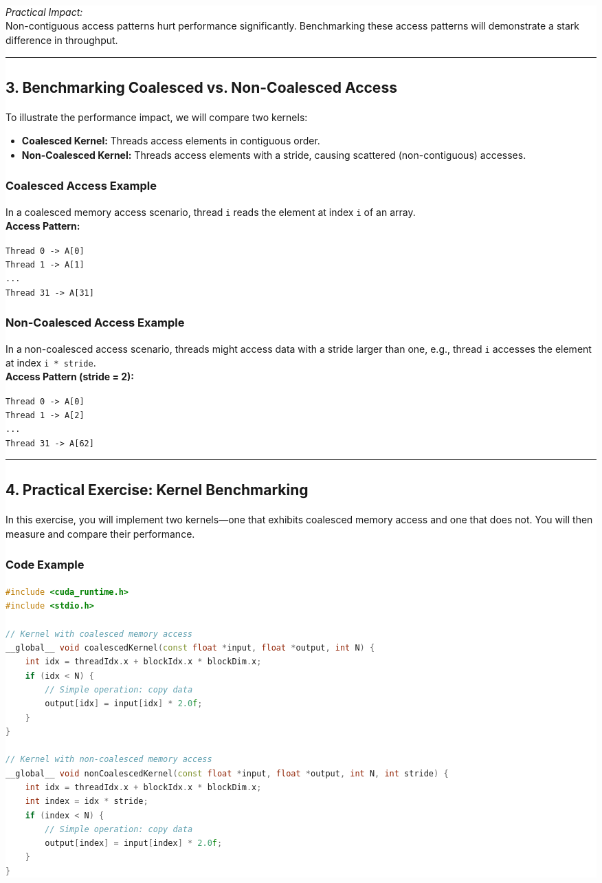 *Practical Impact:*  
Non-contiguous access patterns hurt performance significantly. Benchmarking these access patterns will demonstrate a stark difference in throughput.

---

## 3. Benchmarking Coalesced vs. Non-Coalesced Access
To illustrate the performance impact, we will compare two kernels:
- **Coalesced Kernel:** Threads access elements in contiguous order.
- **Non-Coalesced Kernel:** Threads access elements with a stride, causing scattered (non-contiguous) accesses.

### Coalesced Access Example
In a coalesced memory access scenario, thread `i` reads the element at index `i` of an array.  
**Access Pattern:**  
```
Thread 0 -> A[0]
Thread 1 -> A[1]
...
Thread 31 -> A[31]
```

### Non-Coalesced Access Example
In a non-coalesced access scenario, threads might access data with a stride larger than one, e.g., thread `i` accesses the element at index `i * stride`.  
**Access Pattern (stride = 2):**  
```
Thread 0 -> A[0]
Thread 1 -> A[2]
...
Thread 31 -> A[62]
```

---

## 4. Practical Exercise: Kernel Benchmarking
In this exercise, you will implement two kernels—one that exhibits coalesced memory access and one that does not. You will then measure and compare their performance.

### Code Example
```cpp
#include <cuda_runtime.h>
#include <stdio.h>

// Kernel with coalesced memory access
__global__ void coalescedKernel(const float *input, float *output, int N) {
    int idx = threadIdx.x + blockIdx.x * blockDim.x;
    if (idx < N) {
        // Simple operation: copy data
        output[idx] = input[idx] * 2.0f;
    }
}

// Kernel with non-coalesced memory access
__global__ void nonCoalescedKernel(const float *input, float *output, int N, int stride) {
    int idx = threadIdx.x + blockIdx.x * blockDim.x;
    int index = idx * stride;
    if (index < N) {
        // Simple operation: copy data
        output[index] = input[index] * 2.0f;
    }
}

```